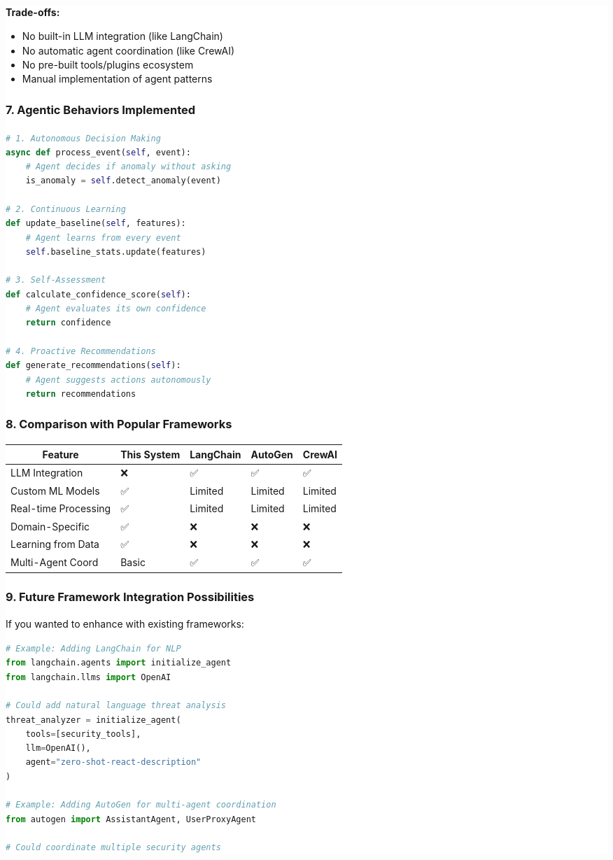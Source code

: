 **Trade-offs:**
- No built-in LLM integration (like LangChain)
- No automatic agent coordination (like CrewAI)
- No pre-built tools/plugins ecosystem
- Manual implementation of agent patterns

### 7. Agentic Behaviors Implemented

```python
# 1. Autonomous Decision Making
async def process_event(self, event):
    # Agent decides if anomaly without asking
    is_anomaly = self.detect_anomaly(event)
    
# 2. Continuous Learning
def update_baseline(self, features):
    # Agent learns from every event
    self.baseline_stats.update(features)
    
# 3. Self-Assessment
def calculate_confidence_score(self):
    # Agent evaluates its own confidence
    return confidence
    
# 4. Proactive Recommendations
def generate_recommendations(self):
    # Agent suggests actions autonomously
    return recommendations
```

### 8. Comparison with Popular Frameworks

| Feature | This System | LangChain | AutoGen | CrewAI |
|---------|------------|-----------|---------|---------|
| LLM Integration | ❌ | ✅ | ✅ | ✅ |
| Custom ML Models | ✅ | Limited | Limited | Limited |
| Real-time Processing | ✅ | Limited | Limited | Limited |
| Domain-Specific | ✅ | ❌ | ❌ | ❌ |
| Learning from Data | ✅ | ❌ | ❌ | ❌ |
| Multi-Agent Coord | Basic | ✅ | ✅ | ✅ |

### 9. Future Framework Integration Possibilities

If you wanted to enhance with existing frameworks:

```python
# Example: Adding LangChain for NLP
from langchain.agents import initialize_agent
from langchain.llms import OpenAI

# Could add natural language threat analysis
threat_analyzer = initialize_agent(
    tools=[security_tools],
    llm=OpenAI(),
    agent="zero-shot-react-description"
)

# Example: Adding AutoGen for multi-agent coordination
from autogen import AssistantAgent, UserProxyAgent

# Could coordinate multiple security agents
```